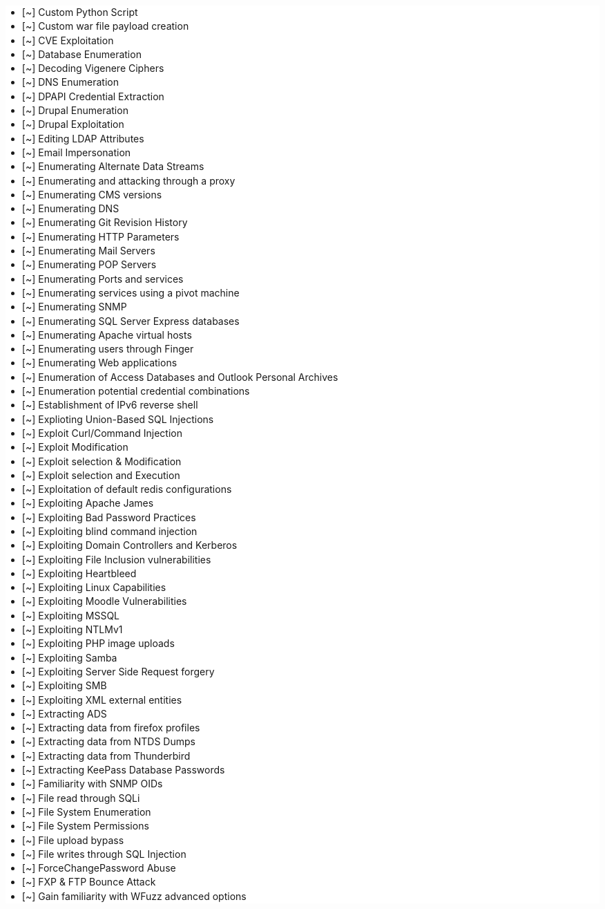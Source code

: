 - [~] Custom Python Script
- [~] Custom war file payload creation
- [~] CVE Exploitation
- [~] Database Enumeration
- [~] Decoding Vigenere Ciphers
- [~] DNS Enumeration
- [~] DPAPI Credential Extraction
- [~] Drupal Enumeration
- [~] Drupal Exploitation
- [~] Editing LDAP Attributes
- [~] Email Impersonation
- [~] Enumerating Alternate Data Streams
- [~] Enumerating and attacking through a proxy
- [~] Enumerating CMS versions
- [~] Enumerating DNS
- [~] Enumerating Git Revision History
- [~] Enumerating HTTP Parameters
- [~] Enumerating Mail Servers
- [~] Enumerating POP Servers
- [~] Enumerating Ports and services
- [~] Enumerating services using a pivot machine
- [~] Enumerating SNMP
- [~] Enumerating SQL Server Express databases
- [~] Enumerating Apache virtual hosts
- [~] Enumerating users through Finger
- [~] Enumerating Web applications
- [~] Enumeration of Access Databases and Outlook Personal Archives
- [~] Enumeration potential credential combinations
- [~] Establishment of IPv6 reverse shell
- [~] Explioting Union-Based SQL Injections
- [~] Exploit Curl/Command Injection
- [~] Exploit Modification
- [~] Exploit selection & Modification
- [~] Exploit selection and Execution
- [~] Exploitation of default redis configurations
- [~] Exploiting Apache James
- [~] Exploiting Bad Password Practices
- [~] Exploiting blind command injection
- [~] Exploiting Domain Controllers and Kerberos
- [~] Exploiting File Inclusion vulnerabilities
- [~] Exploiting Heartbleed
- [~] Exploiting Linux Capabilities
- [~] Exploiting Moodle Vulnerabilities
- [~] Exploiting MSSQL
- [~] Exploiting NTLMv1
- [~] Exploiting PHP image uploads
- [~] Exploiting Samba
- [~] Exploiting Server Side Request forgery
- [~] Exploiting SMB
- [~] Exploiting XML external entities
- [~] Extracting ADS
- [~] Extracting data from firefox profiles
- [~] Extracting data from NTDS Dumps
- [~] Extracting data from Thunderbird
- [~] Extracting KeePass Database Passwords
- [~] Familiarity with SNMP OIDs
- [~] File read through SQLi
- [~] File System Enumeration
- [~] File System Permissions
- [~] File upload bypass
- [~] File writes through SQL Injection
- [~] ForceChangePassword Abuse
- [~] FXP & FTP Bounce Attack
- [~] Gain familiarity with WFuzz advanced options
